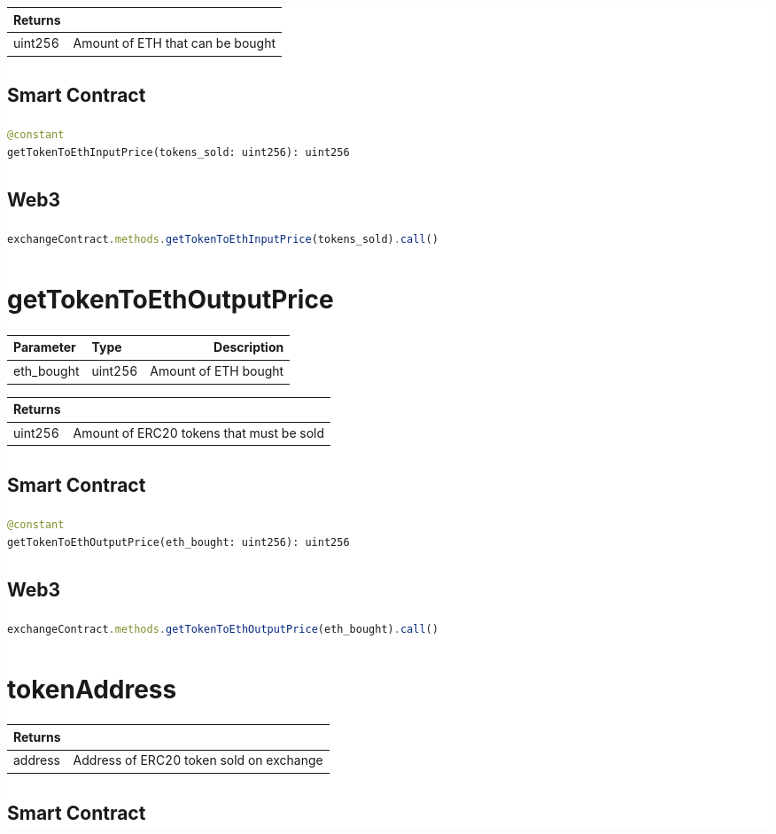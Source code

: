 | Returns |                                  |
| :------ | -------------------------------: |
| uint256 | Amount of ETH that can be bought |

## Smart Contract

```python
@constant
getTokenToEthInputPrice(tokens_sold: uint256): uint256
```

## Web3

```javascript
exchangeContract.methods.getTokenToEthInputPrice(tokens_sold).call()
```

# getTokenToEthOutputPrice

| Parameter  | Type    |          Description |
| :--------- | :------ | -------------------: |
| eth_bought | uint256 | Amount of ETH bought |

| Returns |                                          |
| :------ | ---------------------------------------: |
| uint256 | Amount of ERC20 tokens that must be sold |

## Smart Contract

```python
@constant
getTokenToEthOutputPrice(eth_bought: uint256): uint256
```

## Web3

```javascript
exchangeContract.methods.getTokenToEthOutputPrice(eth_bought).call()
```

# tokenAddress

| Returns |                                         |
| :------ | --------------------------------------: |
| address | Address of ERC20 token sold on exchange |

## Smart Contract
